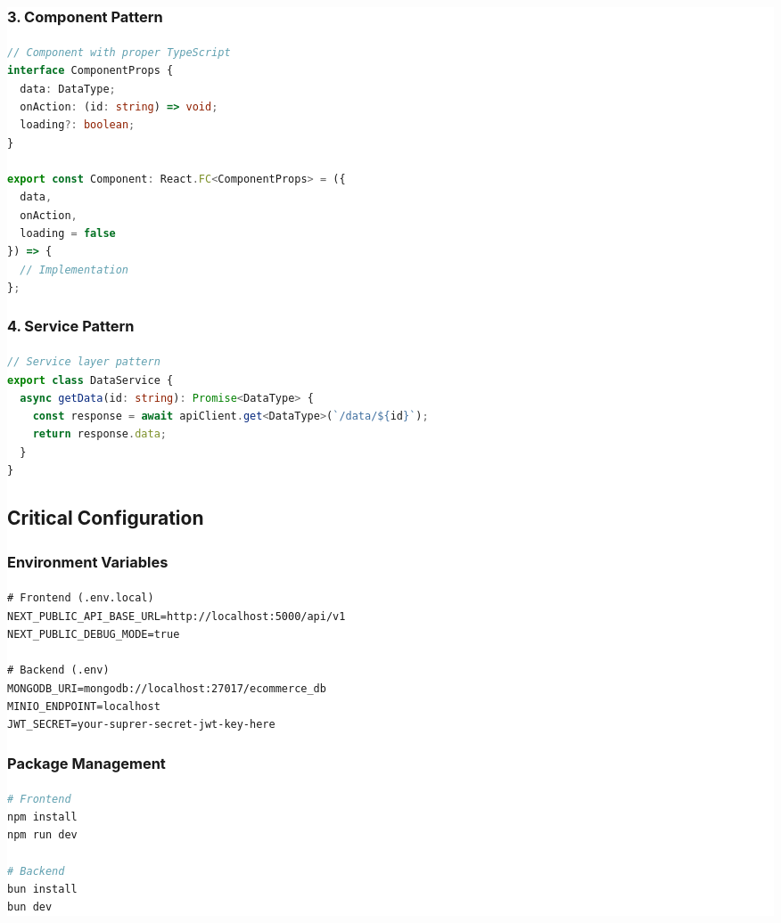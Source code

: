 ### 3. Component Pattern
```typescript
// Component with proper TypeScript
interface ComponentProps {
  data: DataType;
  onAction: (id: string) => void;
  loading?: boolean;
}

export const Component: React.FC<ComponentProps> = ({ 
  data, 
  onAction, 
  loading = false 
}) => {
  // Implementation
};
```

### 4. Service Pattern
```typescript
// Service layer pattern
export class DataService {
  async getData(id: string): Promise<DataType> {
    const response = await apiClient.get<DataType>(`/data/${id}`);
    return response.data;
  }
}
```

## Critical Configuration

### Environment Variables
```env
# Frontend (.env.local)
NEXT_PUBLIC_API_BASE_URL=http://localhost:5000/api/v1
NEXT_PUBLIC_DEBUG_MODE=true

# Backend (.env)
MONGODB_URI=mongodb://localhost:27017/ecommerce_db
MINIO_ENDPOINT=localhost
JWT_SECRET=your-suprer-secret-jwt-key-here
```

### Package Management
```bash
# Frontend
npm install
npm run dev

# Backend
bun install
bun dev
```
